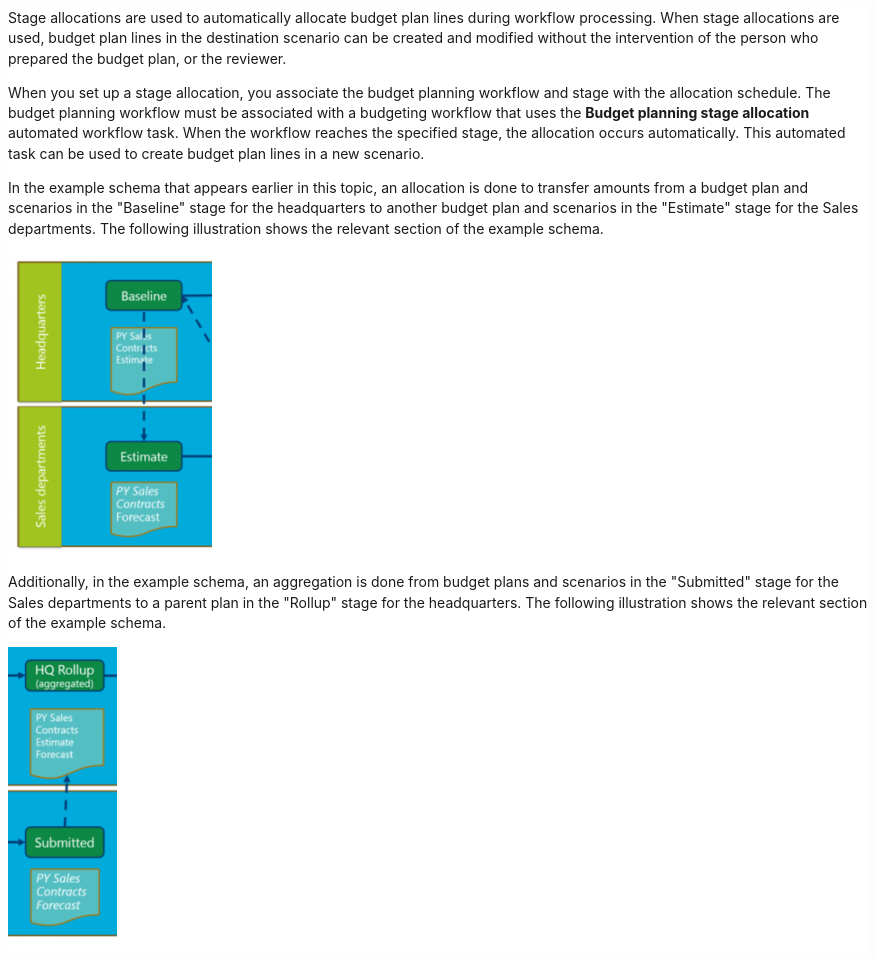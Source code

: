 Stage allocations are used to automatically allocate budget plan lines during workflow processing. When stage allocations are used, budget plan lines in the destination scenario can be created and modified without the intervention of the person who prepared the budget plan, or the reviewer.

When you set up a stage allocation, you associate the budget planning workflow and stage with the allocation schedule. The budget planning workflow must be associated with a budgeting workflow that uses the **Budget planning stage allocation** automated workflow task. When the workflow reaches the specified stage, the allocation occurs automatically. This automated task can be used to create budget plan lines in a new scenario.

In the example schema that appears earlier in this topic, an allocation is done to transfer amounts from a budget plan and scenarios in the "Baseline" stage for the headquarters to another budget plan and scenarios in the "Estimate" stage for the Sales departments. The following illustration shows the relevant section of the example schema.

[![Stage allocation](./media/stageallocation-204x300.png)](./media/stageallocation.png) 

Additionally, in the example schema, an aggregation is done from budget plans and scenarios in the "Submitted" stage for the  Sales departments to a parent plan in the "Rollup" stage for the headquarters. The following illustration shows the relevant section of the example schema.

[![Aggregation](./media/aggregation-109x300.png)](./media/aggregation.png)

